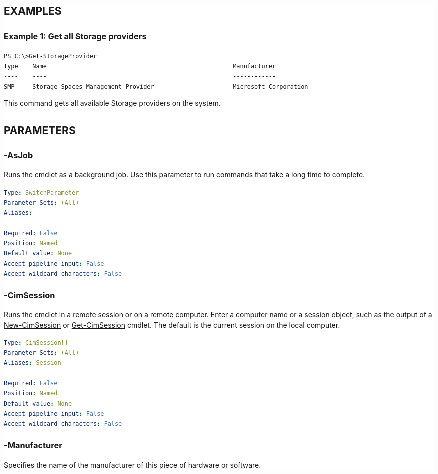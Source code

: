 ## EXAMPLES

### Example 1: Get all Storage providers
```
PS C:\>Get-StorageProvider
Type    Name                                                    Manufacturer
----    ----                                                    ------------
SMP     Storage Spaces Management Provider                      Microsoft Corporation
```

This command gets all available Storage providers on the system.

## PARAMETERS

### -AsJob
Runs the cmdlet as a background job. Use this parameter to run commands that take a long time to complete.

```yaml
Type: SwitchParameter
Parameter Sets: (All)
Aliases:

Required: False
Position: Named
Default value: None
Accept pipeline input: False
Accept wildcard characters: False
```

### -CimSession
Runs the cmdlet in a remote session or on a remote computer.
Enter a computer name or a session object, such as the output of a [New-CimSession](https://go.microsoft.com/fwlink/p/?LinkId=227967) or [Get-CimSession](https://go.microsoft.com/fwlink/p/?LinkId=227966) cmdlet.
The default is the current session on the local computer.

```yaml
Type: CimSession[]
Parameter Sets: (All)
Aliases: Session

Required: False
Position: Named
Default value: None
Accept pipeline input: False
Accept wildcard characters: False
```

### -Manufacturer
Specifies the name of the manufacturer of this piece of hardware or software.
